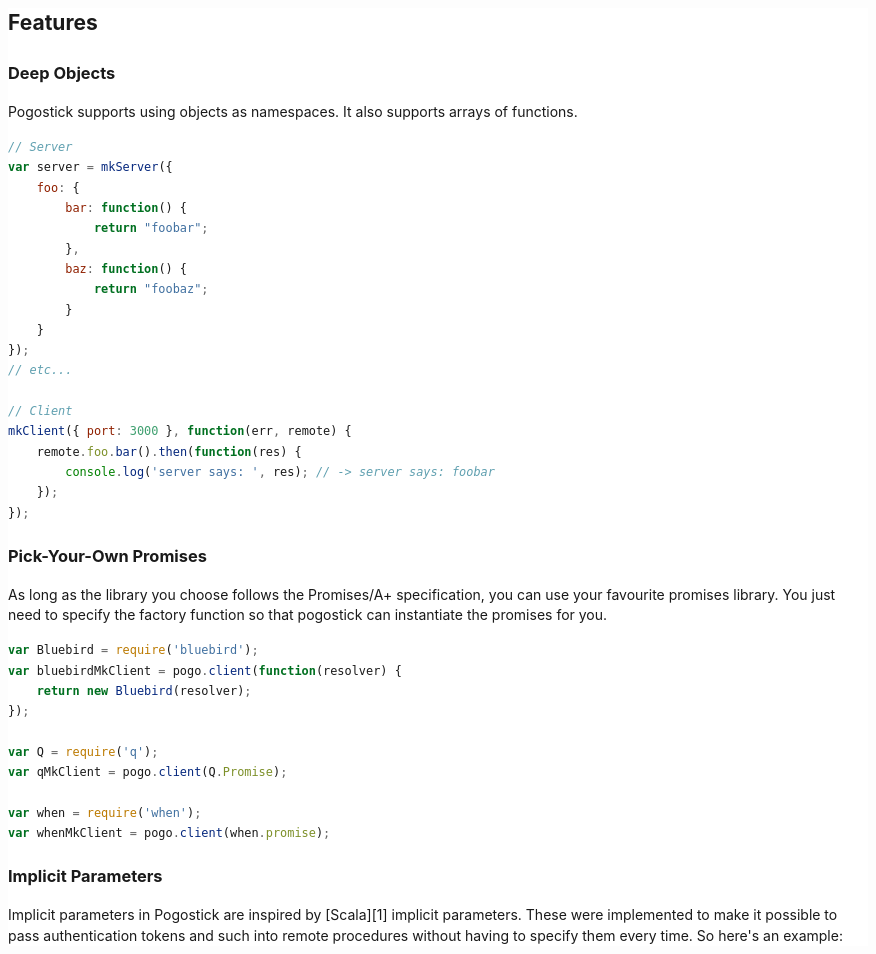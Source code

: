 ## Features

### Deep Objects
Pogostick supports using objects as namespaces. It also supports arrays of 
functions.

```javascript
// Server
var server = mkServer({
	foo: {
		bar: function() {
			return "foobar";
		},
		baz: function() {
			return "foobaz";
		}
	}
});
// etc...

// Client
mkClient({ port: 3000 }, function(err, remote) {
	remote.foo.bar().then(function(res) {
		console.log('server says: ', res); // -> server says: foobar
	});
});
```

### Pick-Your-Own Promises
As long as the library you choose follows the Promises/A+ specification, you
can use your favourite promises library. You just need to specify the factory
function so that pogostick can instantiate the promises for you.

```javascript
var Bluebird = require('bluebird');
var bluebirdMkClient = pogo.client(function(resolver) {
	return new Bluebird(resolver);
});

var Q = require('q');
var qMkClient = pogo.client(Q.Promise);

var when = require('when');
var whenMkClient = pogo.client(when.promise);
```

### Implicit Parameters
Implicit parameters in Pogostick are inspired by [Scala][1] implicit 
parameters. These were implemented to make it possible to pass authentication
tokens and such into remote procedures without having to specify them every 
time. So here's an example:

